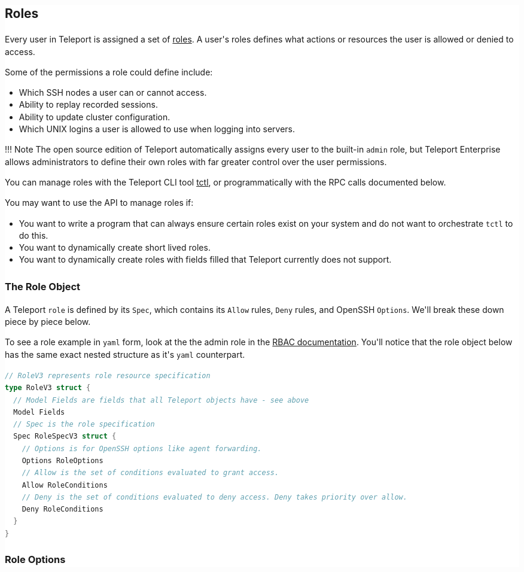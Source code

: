 ## Roles

Every user in Teleport is assigned a set of [roles](enterprise/ssh-rbac.md#roles). A user's roles defines what actions or resources the user is allowed or denied to access.

Some of the permissions a role could define include:

- Which SSH nodes a user can or cannot access.
- Ability to replay recorded sessions.
- Ability to update cluster configuration.
- Which UNIX logins a user is allowed to use when logging into servers.

!!! Note
    The open source edition of Teleport automatically assigns every user to the built-in `admin` role, but Teleport Enterprise allows administrators to define their own roles with far greater control over the user permissions.

You can manage roles with the Teleport CLI tool [tctl](cli-docs.md#tctl), or programmatically with the RPC calls documented below.

You may want to use the API to manage roles if:

- You want to write a program that can always ensure certain roles exist on your system and do not want to orchestrate `tctl` to do this.
- You want to dynamically create short lived roles.
- You want to dynamically create roles with fields filled that Teleport currently does not support.

### The Role Object

A Teleport `role` is defined by its `Spec`, which contains its `Allow` rules, `Deny` rules, and OpenSSH `Options`. We'll break these down piece by piece below.

To see a role example in `yaml` form, look at the the admin role in the [RBAC documentation](enterprise/ssh-rbac.md). You'll notice that the role object below has the same exact nested structure as it's `yaml` counterpart.

```go
// RoleV3 represents role resource specification
type RoleV3 struct {
  // Model Fields are fields that all Teleport objects have - see above
  Model Fields
  // Spec is the role specification
  Spec RoleSpecV3 struct {
    // Options is for OpenSSH options like agent forwarding.
    Options RoleOptions
    // Allow is the set of conditions evaluated to grant access.
    Allow RoleConditions
    // Deny is the set of conditions evaluated to deny access. Deny takes priority over allow.
    Deny RoleConditions
  }
}
```

### Role Options
